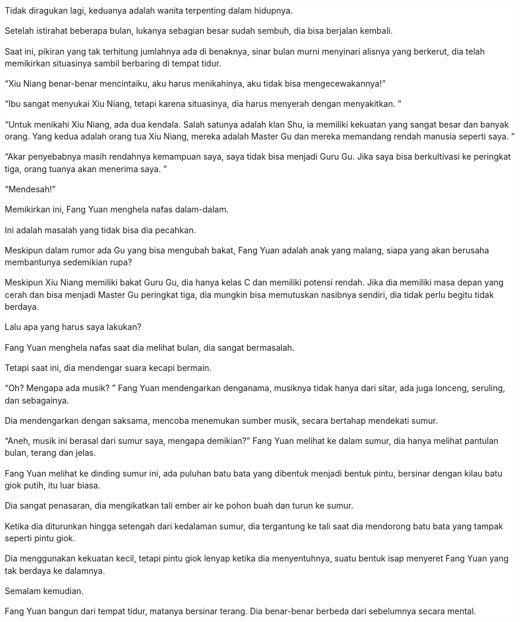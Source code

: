 Tidak diragukan lagi, keduanya adalah wanita terpenting dalam hidupnya.

Setelah istirahat beberapa bulan, lukanya sebagian besar sudah sembuh, dia bisa berjalan kembali.

Saat ini, pikiran yang tak terhitung jumlahnya ada di benaknya, sinar bulan murni menyinari alisnya yang berkerut, dia telah memikirkan situasinya sambil berbaring di tempat tidur.

“Xiu Niang benar-benar mencintaiku, aku harus menikahinya, aku tidak bisa mengecewakannya!”

“Ibu sangat menyukai Xiu Niang, tetapi karena situasinya, dia harus menyerah dengan menyakitkan. ”

“Untuk menikahi Xiu Niang, ada dua kendala. Salah satunya adalah klan Shu, ia memiliki kekuatan yang sangat besar dan banyak orang. Yang kedua adalah orang tua Xiu Niang, mereka adalah Master Gu dan mereka memandang rendah manusia seperti saya. ”

“Akar penyebabnya masih rendahnya kemampuan saya, saya tidak bisa menjadi Guru Gu. Jika saya bisa berkultivasi ke peringkat tiga, orang tuanya akan menerima saya. ”

“Mendesah!”

Memikirkan ini, Fang Yuan menghela nafas dalam-dalam.

Ini adalah masalah yang tidak bisa dia pecahkan.

Meskipun dalam rumor ada Gu yang bisa mengubah bakat, Fang Yuan adalah anak yang malang, siapa yang akan berusaha membantunya sedemikian rupa?

Meskipun Xiu Niang memiliki bakat Guru Gu, dia hanya kelas C dan memiliki potensi rendah. Jika dia memiliki masa depan yang cerah dan bisa menjadi Master Gu peringkat tiga, dia mungkin bisa memutuskan nasibnya sendiri, dia tidak perlu begitu tidak berdaya.

Lalu apa yang harus saya lakukan?

Fang Yuan menghela nafas saat dia melihat bulan, dia sangat bermasalah.

Tetapi saat ini, dia mendengar suara kecapi bermain.

“Oh? Mengapa ada musik? ” Fang Yuan mendengarkan denganama, musiknya tidak hanya dari sitar, ada juga lonceng, seruling, dan sebagainya.

Dia mendengarkan dengan saksama, mencoba menemukan sumber musik, secara bertahap mendekati sumur.

“Aneh, musik ini berasal dari sumur saya, mengapa demikian?” Fang Yuan melihat ke dalam sumur, dia hanya melihat pantulan bulan, terang dan jelas.

Fang Yuan melihat ke dinding sumur ini, ada puluhan batu bata yang dibentuk menjadi bentuk pintu, bersinar dengan kilau batu giok putih, itu luar biasa.

Dia sangat penasaran, dia mengikatkan tali ember air ke pohon buah dan turun ke sumur.

Ketika dia diturunkan hingga setengah dari kedalaman sumur, dia tergantung ke tali saat dia mendorong batu bata yang tampak seperti pintu giok.

Dia menggunakan kekuatan kecil, tetapi pintu giok lenyap ketika dia menyentuhnya, suatu bentuk isap menyeret Fang Yuan yang tak berdaya ke dalamnya.

Semalam kemudian.



Fang Yuan bangun dari tempat tidur, matanya bersinar terang. Dia benar-benar berbeda dari sebelumnya secara mental.
